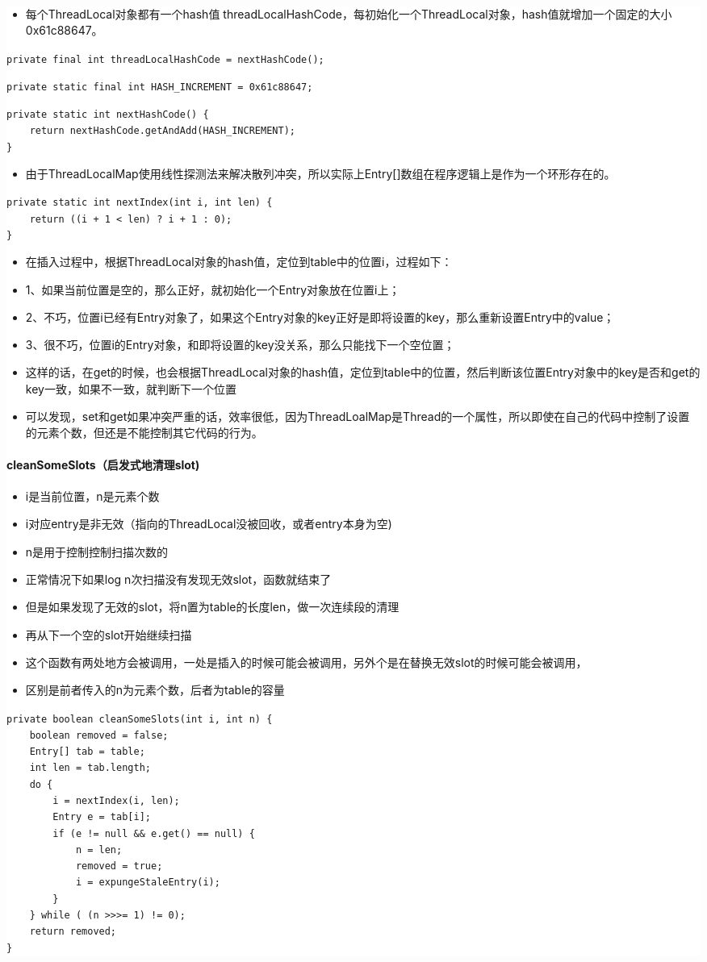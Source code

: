 - 每个ThreadLocal对象都有一个hash值 threadLocalHashCode，每初始化一个ThreadLocal对象，hash值就增加一个固定的大小 0x61c88647。

```
private final int threadLocalHashCode = nextHashCode();
```


```
private static final int HASH_INCREMENT = 0x61c88647;
```


```
private static int nextHashCode() {
    return nextHashCode.getAndAdd(HASH_INCREMENT);
}
```

- 由于ThreadLocalMap使用线性探测法来解决散列冲突，所以实际上Entry[]数组在程序逻辑上是作为一个环形存在的。

```
private static int nextIndex(int i, int len) {
    return ((i + 1 < len) ? i + 1 : 0);
}
```


- 在插入过程中，根据ThreadLocal对象的hash值，定位到table中的位置i，过程如下：
- 1、如果当前位置是空的，那么正好，就初始化一个Entry对象放在位置i上； 
- 2、不巧，位置i已经有Entry对象了，如果这个Entry对象的key正好是即将设置的key，那么重新设置Entry中的value；
- 3、很不巧，位置i的Entry对象，和即将设置的key没关系，那么只能找下一个空位置；
- 这样的话，在get的时候，也会根据ThreadLocal对象的hash值，定位到table中的位置，然后判断该位置Entry对象中的key是否和get的key一致，如果不一致，就判断下一个位置

- 可以发现，set和get如果冲突严重的话，效率很低，因为ThreadLoalMap是Thread的一个属性，所以即使在自己的代码中控制了设置的元素个数，但还是不能控制其它代码的行为。
#### cleanSomeSlots（启发式地清理slot)
- i是当前位置，n是元素个数
- i对应entry是非无效（指向的ThreadLocal没被回收，或者entry本身为空)
- n是用于控制控制扫描次数的
- 正常情况下如果log n次扫描没有发现无效slot，函数就结束了

- 但是如果发现了无效的slot，将n置为table的长度len，做一次连续段的清理
- 再从下一个空的slot开始继续扫描
- 这个函数有两处地方会被调用，一处是插入的时候可能会被调用，另外个是在替换无效slot的时候可能会被调用，
- 区别是前者传入的n为元素个数，后者为table的容量

```
private boolean cleanSomeSlots(int i, int n) {
    boolean removed = false;
    Entry[] tab = table;
    int len = tab.length;
    do {
        i = nextIndex(i, len);
        Entry e = tab[i];
        if (e != null && e.get() == null) {
            n = len;
            removed = true;
            i = expungeStaleEntry(i);
        }
    } while ( (n >>>= 1) != 0);
    return removed;
}
```
